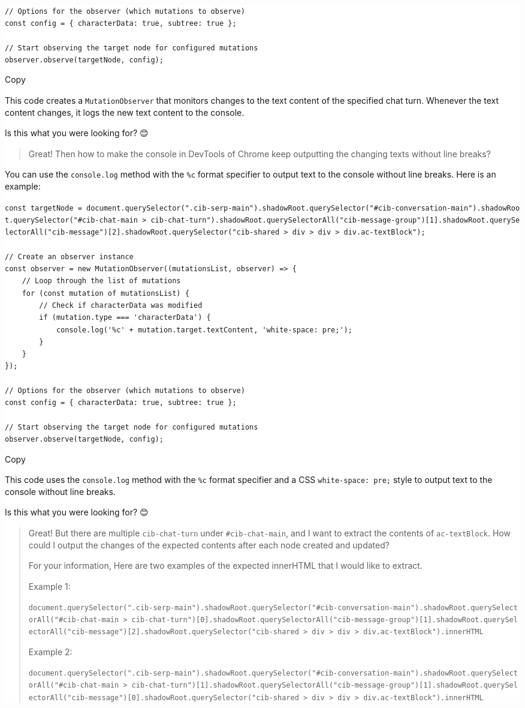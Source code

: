     // Options for the observer (which mutations to observe)
    const config = { characterData: true, subtree: true };
    
    // Start observing the target node for configured mutations
    observer.observe(targetNode, config);
    

Copy

This code creates a `MutationObserver` that monitors changes to the text content of the specified chat turn. Whenever the text content changes, it logs the new text content to the console.

Is this what you were looking for? 😊

> Great! Then how to make the console in  DevTools of Chrome keep outputting the changing texts without line breaks?

You can use the `console.log` method with the `%c` format specifier to output text to the console without line breaks. Here is an example:

    const targetNode = document.querySelector(".cib-serp-main").shadowRoot.querySelector("#cib-conversation-main").shadowRoot.querySelector("#cib-chat-main > cib-chat-turn").shadowRoot.querySelectorAll("cib-message-group")[1].shadowRoot.querySelectorAll("cib-message")[2].shadowRoot.querySelector("cib-shared > div > div > div.ac-textBlock");
    
    // Create an observer instance
    const observer = new MutationObserver((mutationsList, observer) => {
        // Loop through the list of mutations
        for (const mutation of mutationsList) {
            // Check if characterData was modified
            if (mutation.type === 'characterData') {
                console.log('%c' + mutation.target.textContent, 'white-space: pre;');
            }
        }
    });
    
    // Options for the observer (which mutations to observe)
    const config = { characterData: true, subtree: true };
    
    // Start observing the target node for configured mutations
    observer.observe(targetNode, config);
    

Copy

This code uses the `console.log` method with the `%c` format specifier and a CSS `white-space: pre;` style to output text to the console without line breaks.

Is this what you were looking for? 😊

> Great! But there are multiple `cib-chat-turn` under  `#cib-chat-main`, and I want to extract the contents of `ac-textBlock`. How could I output the changes of the expected contents after each node created and updated?
> 
> For your information, Here are two examples of the expected innerHTML that I would like to extract.
> 
> Example 1:
> ```
> document.querySelector(".cib-serp-main").shadowRoot.querySelector("#cib-conversation-main").shadowRoot.querySelectorAll("#cib-chat-main > cib-chat-turn")[0].shadowRoot.querySelectorAll("cib-message-group")[1].shadowRoot.querySelectorAll("cib-message")[2].shadowRoot.querySelector("cib-shared > div > div > div.ac-textBlock").innerHTML
> ```
> 
> Example 2:
> ```
> document.querySelector(".cib-serp-main").shadowRoot.querySelector("#cib-conversation-main").shadowRoot.querySelectorAll("#cib-chat-main > cib-chat-turn")[1].shadowRoot.querySelectorAll("cib-message-group")[1].shadowRoot.querySelectorAll("cib-message")[0].shadowRoot.querySelector("cib-shared > div > div > div.ac-textBlock").innerHTML